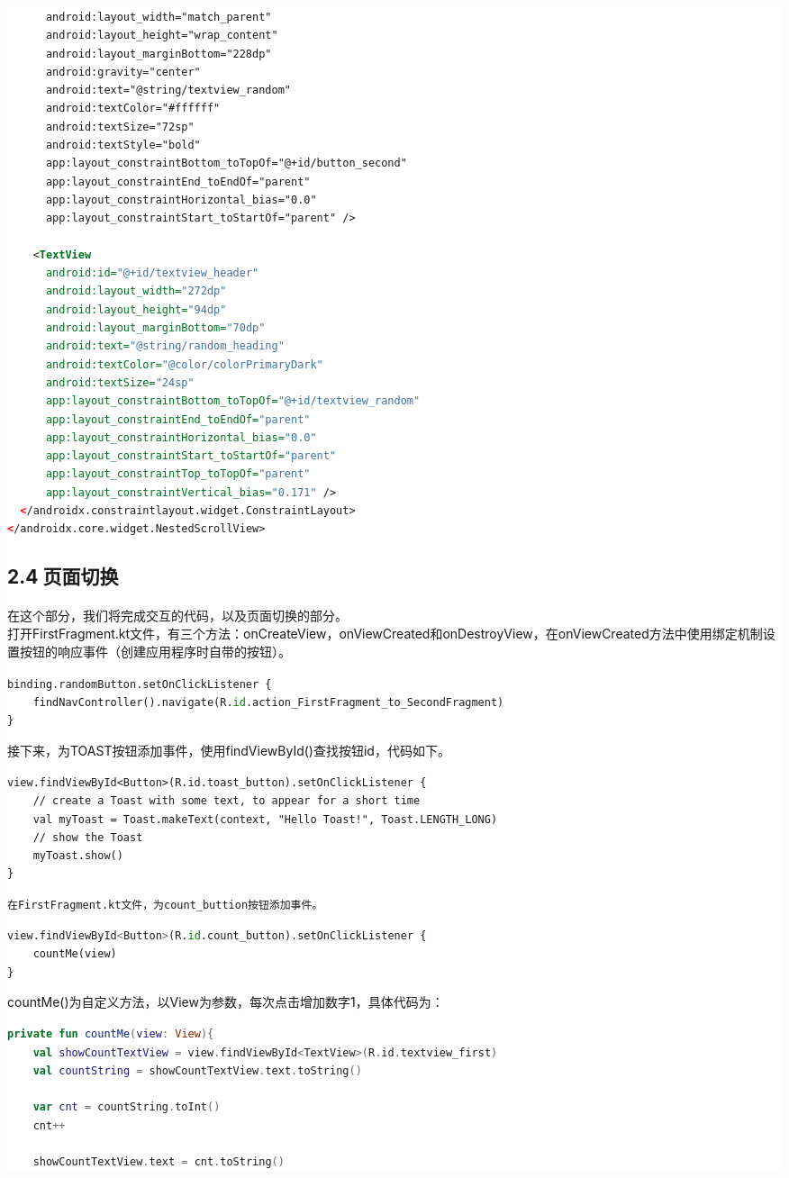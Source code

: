 ```xml
      android:layout_width="match_parent"
      android:layout_height="wrap_content"
      android:layout_marginBottom="228dp"
      android:gravity="center"
      android:text="@string/textview_random"
      android:textColor="#ffffff"
      android:textSize="72sp"
      android:textStyle="bold"
      app:layout_constraintBottom_toTopOf="@+id/button_second"
      app:layout_constraintEnd_toEndOf="parent"
      app:layout_constraintHorizontal_bias="0.0"
      app:layout_constraintStart_toStartOf="parent" />

    <TextView
      android:id="@+id/textview_header"
      android:layout_width="272dp"
      android:layout_height="94dp"
      android:layout_marginBottom="70dp"
      android:text="@string/random_heading"
      android:textColor="@color/colorPrimaryDark"
      android:textSize="24sp"
      app:layout_constraintBottom_toTopOf="@+id/textview_random"
      app:layout_constraintEnd_toEndOf="parent"
      app:layout_constraintHorizontal_bias="0.0"
      app:layout_constraintStart_toStartOf="parent"
      app:layout_constraintTop_toTopOf="parent"
      app:layout_constraintVertical_bias="0.171" />
  </androidx.constraintlayout.widget.ConstraintLayout>
</androidx.core.widget.NestedScrollView>
```
## 2.4 页面切换
在这个部分，我们将完成交互的代码，以及页面切换的部分。<br />打开FirstFragment.kt文件，有三个方法：onCreateView，onViewCreated和onDestroyView，在onViewCreated方法中使用绑定机制设置按钮的响应事件（创建应用程序时自带的按钮）。
```python
binding.randomButton.setOnClickListener {
    findNavController().navigate(R.id.action_FirstFragment_to_SecondFragment)
}
```
接下来，为TOAST按钮添加事件，使用findViewById()查找按钮id，代码如下。
```
view.findViewById<Button>(R.id.toast_button).setOnClickListener {
    // create a Toast with some text, to appear for a short time
    val myToast = Toast.makeText(context, "Hello Toast!", Toast.LENGTH_LONG)
    // show the Toast
    myToast.show()
}
```
	在FirstFragment.kt文件，为count_buttion按钮添加事件。
```python
view.findViewById<Button>(R.id.count_button).setOnClickListener {
    countMe(view)
}
```
countMe()为自定义方法，以View为参数，每次点击增加数字1，具体代码为：
```kotlin
private fun countMe(view: View){
    val showCountTextView = view.findViewById<TextView>(R.id.textview_first)
    val countString = showCountTextView.text.toString()

    var cnt = countString.toInt()
    cnt++

    showCountTextView.text = cnt.toString()
```